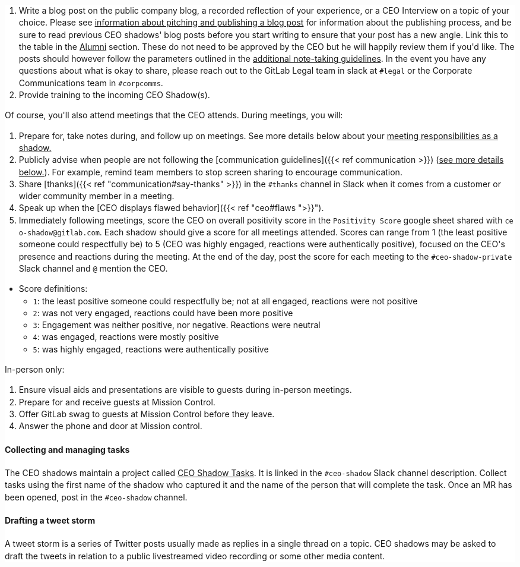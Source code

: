 1. Write a blog post on the public company blog, a recorded reflection of your experience, or a CEO Interview on a topic of your choice. Please see [information about pitching and publishing a blog post](https://about.gitlab.com/handbook/marketing/blog/#how-to-suggest-a-blog-post) for information about the publishing process, and be sure to read previous CEO shadows' blog posts before you start writing to ensure that your post has a new angle. Link this to the table in the [Alumni](#alumni) section. These do not need to be approved by the CEO but he will happily review them if you'd like. The posts should however follow the parameters outlined in the [additional note-taking guidelines](https://docs.google.com/document/d/1vkHile2eHVTEl1S7-qv4eEFDc64ghUSesBfvFNz7qfI/edit). In the event you have any questions about what is okay to share, please reach out to the GitLab Legal team in slack at `#legal` or the Corporate Communications team in `#corpcomms`.
1. Provide training to the incoming CEO Shadow(s).


Of course, you'll also attend meetings that the CEO attends. During meetings, you will:

1. Prepare for, take notes during, and follow up on meetings. See more details below about your [meeting responsibilities as a shadow.](#responsibilities)
1. Publicly advise when people are not following the [communication guidelines]({{< ref communication >}}) ([see more details below.](#promote-communication-best-practices)). For example, remind team members to stop screen sharing to encourage communication.
1. Share [thanks]({{< ref "communication#say-thanks" >}}) in the `#thanks` channel in Slack when it comes from a customer or wider community member in a meeting.
1. Speak up when the [CEO displays flawed behavior]({{< ref "ceo#flaws ">}}").
1. Immediately following meetings, score the CEO on overall positivity score in the `Positivity Score` google sheet shared with `ceo-shadow@gitlab.com`. Each shadow should give a score for all meetings attended. Scores can range from 1 (the least positive someone could respectfully be) to 5 (CEO was highly engaged, reactions were authentically positive), focused on the CEO's presence and reactions during the meeting. At the end of the day, post the score for each meeting to the `#ceo-shadow-private` Slack channel and `@` mention the CEO.
  - Score definitions:
    - `1`: the least positive someone could respectfully be; not at all engaged, reactions were not positive
    - `2`: was not very engaged, reactions could have been more positive
    - `3`: Engagement was neither positive, nor negative. Reactions were neutral
    - `4`: was engaged, reactions were mostly positive
    - `5`: was highly engaged, reactions were authentically positive

In-person only:

1. Ensure visual aids and presentations are visible to guests during in-person meetings.
1. Prepare for and receive guests at Mission Control.
1. Offer GitLab swag to guests at Mission Control before they leave.
1. Answer the phone and door at Mission control.

#### Collecting and managing tasks

The CEO shadows maintain a project called [CEO Shadow Tasks](https://gitlab.com/gitlab-com/ceo-shadow/tasks/-/boards/1385894). It is linked in the `#ceo-shadow` Slack channel description. Collect tasks using the first name of the shadow who captured it and the name of the person that will complete the task. Once an MR has been opened, post in the `#ceo-shadow` channel.

#### Drafting a tweet storm

A tweet storm is a series of Twitter posts usually made as replies in a single thread on a topic. CEO shadows may be asked to draft the tweets in relation to a public livestreamed video recording or some other media content.
